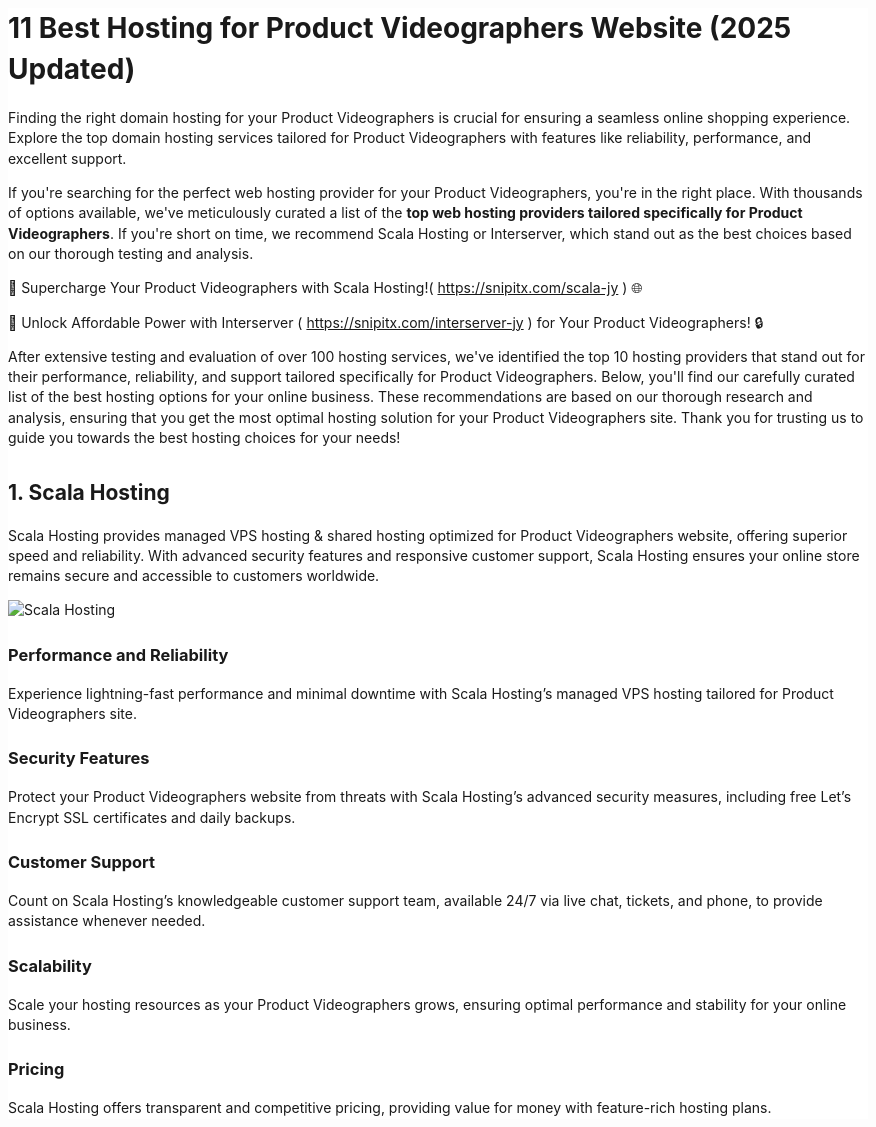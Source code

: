 # 11 Best Hosting for Product Videographers Website (2025 Updated)

Finding the right domain hosting for your Product Videographers is crucial for ensuring a seamless online shopping experience. Explore the top domain hosting services tailored for Product Videographers with features like reliability, performance, and excellent support.

If you're searching for the perfect web hosting provider for your Product Videographers, you're in the right place. With thousands of options available, we've meticulously curated a list of the **top web hosting providers tailored specifically for Product Videographers**. If you're short on time, we recommend Scala Hosting or Interserver, which stand out as the best choices based on our thorough testing and analysis.

🚀 Supercharge Your Product Videographers with Scala Hosting!( https://snipitx.com/scala-jy ) 🌐 

💸 Unlock Affordable Power with Interserver ( https://snipitx.com/interserver-jy ) for Your Product Videographers! 🔒

After extensive testing and evaluation of over 100 hosting services, we've identified the top 10 hosting providers that stand out for their performance, reliability, and support tailored specifically for Product Videographers. Below, you'll find our carefully curated list of the best hosting options for your online business. These recommendations are based on our thorough research and analysis, ensuring that you get the most optimal hosting solution for your Product Videographers site. Thank you for trusting us to guide you towards the best hosting choices for your needs!

## 1. Scala Hosting

Scala Hosting provides managed VPS hosting & shared hosting optimized for Product Videographers website, offering superior speed and reliability. With advanced security features and responsive customer support, Scala Hosting ensures your online store remains secure and accessible to customers worldwide.

![Scala Hosting](https://i.imgur.com/uJ5JIK3.png "Scala Web Hosting")

### Performance and Reliability
Experience lightning-fast performance and minimal downtime with Scala Hosting’s managed VPS hosting tailored for Product Videographers site.

### Security Features
Protect your Product Videographers website from threats with Scala Hosting’s advanced security measures, including free Let’s Encrypt SSL certificates and daily backups.

### Customer Support
Count on Scala Hosting’s knowledgeable customer support team, available 24/7 via live chat, tickets, and phone, to provide assistance whenever needed.

### Scalability
Scale your hosting resources as your Product Videographers grows, ensuring optimal performance and stability for your online business.

### Pricing
Scala Hosting offers transparent and competitive pricing, providing value for money with feature-rich hosting plans.
